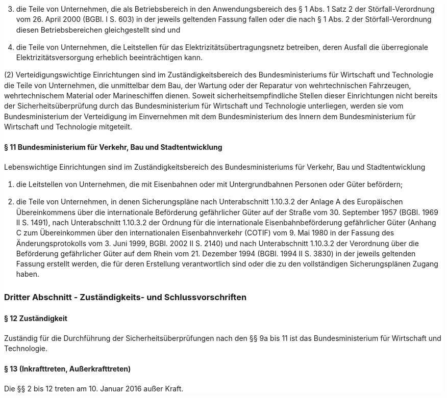 3.  die Teile von Unternehmen, die als Betriebsbereich in den
    Anwendungsbereich des § 1 Abs. 1 Satz 2 der Störfall-Verordnung vom
    26\. April 2000 (BGBl. I S. 603) in der jeweils geltenden Fassung
    fallen oder die nach § 1 Abs. 2 der Störfall-Verordnung diesen
    Betriebsbereichen gleichgestellt sind und


4.  die Teile von Unternehmen, die Leitstellen für das
    Elektrizitätsübertragungsnetz betreiben, deren Ausfall die
    überregionale Elektrizitätsversorgung erheblich beeinträchtigen kann.




(2) Verteidigungswichtige Einrichtungen sind im Zuständigkeitsbereich
des Bundesministeriums für Wirtschaft und Technologie die Teile von
Unternehmen, die unmittelbar dem Bau, der Wartung oder der Reparatur
von wehrtechnischen Fahrzeugen, wehrtechnischem Material oder
Marineschiffen dienen. Soweit sicherheitsempfindliche Stellen dieser
Einrichtungen nicht bereits der Sicherheitsüberprüfung durch das
Bundesministerium für Wirtschaft und Technologie unterliegen, werden
sie vom Bundesministerium der Verteidigung im Einvernehmen mit dem
Bundesministerium des Innern dem Bundesministerium für Wirtschaft und
Technologie mitgeteilt.


#### § 11 Bundesministerium für Verkehr, Bau und Stadtentwicklung

Lebenswichtige Einrichtungen sind im Zuständigkeitsbereich des
Bundesministeriums für Verkehr, Bau und Stadtentwicklung

1.  die Leitstellen von Unternehmen, die mit Eisenbahnen oder mit
    Untergrundbahnen Personen oder Güter befördern;


2.  die Teile von Unternehmen, in denen Sicherungspläne nach
    Unterabschnitt 1.10.3.2 der Anlage A des Europäischen Übereinkommens
    über die internationale Beförderung gefährlicher Güter auf der Straße
    vom 30. September 1957 (BGBl. 1969 II S. 1491), nach Unterabschnitt
    1\.10.3.2 der Ordnung für die internationale Eisenbahnbeförderung
    gefährlicher Güter (Anhang C zum Übereinkommen über den
    internationalen Eisenbahnverkehr (COTIF) vom 9. Mai 1980 in der
    Fassung des Änderungsprotokolls vom 3. Juni 1999, BGBl. 2002 II S.
    2140) und nach Unterabschnitt 1.10.3.2 der Verordnung über die
    Beförderung gefährlicher Güter auf dem Rhein vom 21. Dezember 1994
    (BGBl. 1994 II S. 3830) in der jeweils geltenden Fassung erstellt
    werden, die für deren Erstellung verantwortlich sind oder die zu den
    vollständigen Sicherungsplänen Zugang haben.





### Dritter Abschnitt - Zuständigkeits- und Schlussvorschriften



#### § 12 Zuständigkeit

Zuständig für die Durchführung der Sicherheitsüberprüfungen nach den
§§ 9a bis 11 ist das Bundesministerium für Wirtschaft und Technologie.


#### § 13 (Inkrafttreten, Außerkrafttreten)

Die §§ 2 bis 12 treten am 10. Januar 2016 außer Kraft.

